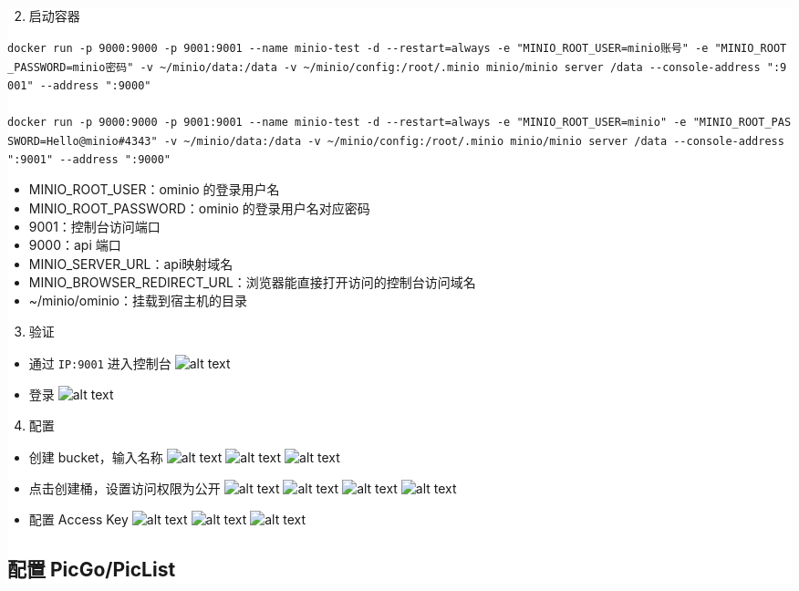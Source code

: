 2. 启动容器

```
docker run -p 9000:9000 -p 9001:9001 --name minio-test -d --restart=always -e "MINIO_ROOT_USER=minio账号" -e "MINIO_ROOT_PASSWORD=minio密码" -v ~/minio/data:/data -v ~/minio/config:/root/.minio minio/minio server /data --console-address ":9001" --address ":9000" 

docker run -p 9000:9000 -p 9001:9001 --name minio-test -d --restart=always -e "MINIO_ROOT_USER=minio" -e "MINIO_ROOT_PASSWORD=Hello@minio#4343" -v ~/minio/data:/data -v ~/minio/config:/root/.minio minio/minio server /data --console-address ":9001" --address ":9000" 
```

- MINIO_ROOT_USER：ominio 的登录用户名
- MINIO_ROOT_PASSWORD：ominio 的登录用户名对应密码
- 9001：控制台访问端口
- 9000：api 端口
- MINIO_SERVER_URL：api映射域名
- MINIO_BROWSER_REDIRECT_URL：浏览器能直接打开访问的控制台访问域名
- ~/minio/ominio：挂载到宿主机的目录

3. 验证

* 通过 `IP:9001` 进入控制台
	![alt text](https://minio.einscat.com:19000/notes/image-hosting/20.png)

* 登录
	![alt text](https://minio.einscat.com:19000/notes/image-hosting/30.png)

4. 配置

* 创建 bucket，输入名称
	![alt text](https://minio.einscat.com:19000/notes/image-hosting/40.png)
	![alt text](https://minio.einscat.com:19000/notes/image-hosting/50.png)
	![alt text](https://minio.einscat.com:19000/notes/image-hosting/60.png)

* 点击创建桶，设置访问权限为公开
	![alt text](https://minio.einscat.com:19000/notes/image-hosting/70.png)
	![alt text](https://minio.einscat.com:19000/notes/image-hosting/80.png)
	![alt text](https://minio.einscat.com:19000/notes/image-hosting/90.png)
	![alt text](https://minio.einscat.com:19000/notes/image-hosting/100.png)


* 配置 Access Key
	![alt text](https://minio.einscat.com:19000/notes/image-hosting/110.png)
	![alt text](https://minio.einscat.com:19000/notes/image-hosting/120.png)
	![alt text](https://minio.einscat.com:19000/notes/image-hosting/130.png)

## 配置 PicGo/PicList
